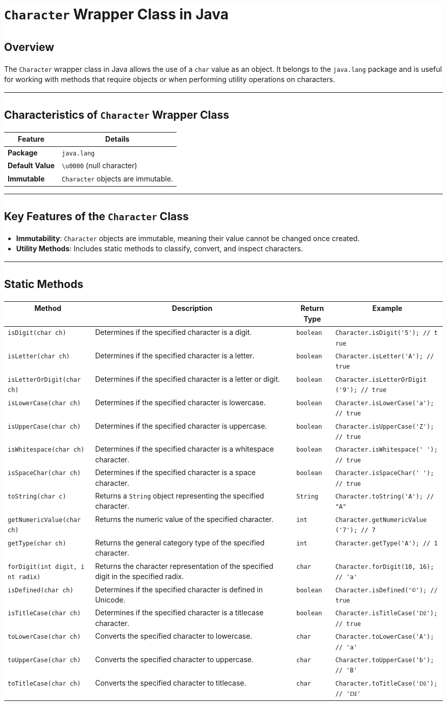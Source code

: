 # `Character` Wrapper Class in Java

## Overview
The `Character` wrapper class in Java allows the use of a `char` value as an object. It belongs to the `java.lang` package and is useful for working with methods that require objects or when performing utility operations on characters.

---

## Characteristics of `Character` Wrapper Class
| **Feature**       | **Details**                                |
|--------------------|--------------------------------------------|
| **Package**        | `java.lang`                               |
| **Default Value**  | `\u0000` (null character)                 |
| **Immutable**      | `Character` objects are immutable.        |

---

## Key Features of the `Character` Class

- **Immutability**: `Character` objects are immutable, meaning their value cannot be changed once created.
- **Utility Methods**: Includes static methods to classify, convert, and inspect characters.

---

## Static Methods

| **Method**                                  | **Description**                                                                                            | **Return Type**     | **Example**                                                                                       |
|---------------------------------------------|------------------------------------------------------------------------------------------------------------|---------------------|---------------------------------------------------------------------------------------------------|
| `isDigit(char ch)`                          | Determines if the specified character is a digit.                                                          | `boolean`           | `Character.isDigit('5'); // true`                                                                |
| `isLetter(char ch)`                         | Determines if the specified character is a letter.                                                         | `boolean`           | `Character.isLetter('A'); // true`                                                               |
| `isLetterOrDigit(char ch)`                  | Determines if the specified character is a letter or digit.                                                | `boolean`           | `Character.isLetterOrDigit('9'); // true`                                                        |
| `isLowerCase(char ch)`                      | Determines if the specified character is lowercase.                                                        | `boolean`           | `Character.isLowerCase('a'); // true`                                                            |
| `isUpperCase(char ch)`                      | Determines if the specified character is uppercase.                                                        | `boolean`           | `Character.isUpperCase('Z'); // true`                                                            |
| `isWhitespace(char ch)`                     | Determines if the specified character is a whitespace character.                                           | `boolean`           | `Character.isWhitespace(' '); // true`                                                           |
| `isSpaceChar(char ch)`                      | Determines if the specified character is a space character.                                                | `boolean`           | `Character.isSpaceChar(' '); // true`                                                            |
| `toString(char c)`                          | Returns a `String` object representing the specified character.                                            | `String`            | `Character.toString('A'); // "A"`                                                                |
| `getNumericValue(char ch)`                  | Returns the numeric value of the specified character.                                                      | `int`               | `Character.getNumericValue('7'); // 7`                                                           |
| `getType(char ch)`                          | Returns the general category type of the specified character.                                              | `int`               | `Character.getType('A'); // 1`                                                                   |
| `forDigit(int digit, int radix)`            | Returns the character representation of the specified digit in the specified radix.                        | `char`              | `Character.forDigit(10, 16); // 'a'`                                                             |
| `isDefined(char ch)`                        | Determines if the specified character is defined in Unicode.                                               | `boolean`           | `Character.isDefined('©'); // true`                                                              |
| `isTitleCase(char ch)`                      | Determines if the specified character is a titlecase character.                                            | `boolean`           | `Character.isTitleCase('ǅ'); // true`                                                            |
| `toLowerCase(char ch)`                      | Converts the specified character to lowercase.                                                             | `char`              | `Character.toLowerCase('A'); // 'a'`                                                             |
| `toUpperCase(char ch)`                      | Converts the specified character to uppercase.                                                             | `char`              | `Character.toUpperCase('b'); // 'B'`                                                             |
| `toTitleCase(char ch)`                      | Converts the specified character to titlecase.                                                             | `char`              | `Character.toTitleCase('ǅ'); // 'ǅ'`                                                             |
